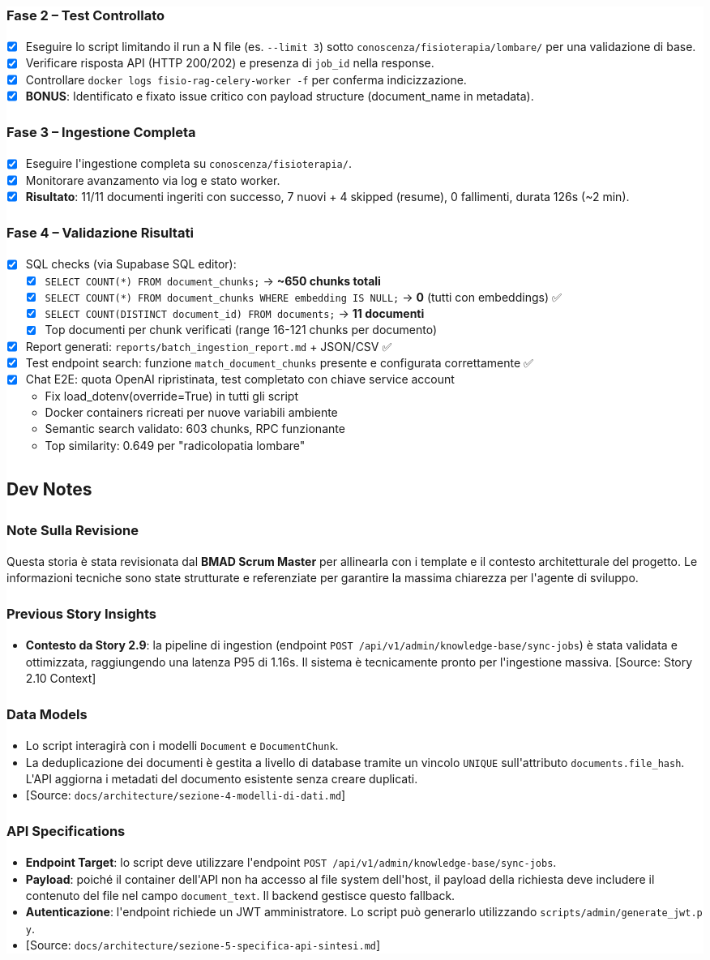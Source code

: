 ### Fase 2 – Test Controllato
- [x] Eseguire lo script limitando il run a N file (es. `--limit 3`) sotto `conoscenza/fisioterapia/lombare/` per una validazione di base.
- [x] Verificare risposta API (HTTP 200/202) e presenza di `job_id` nella response.
- [x] Controllare `docker logs fisio-rag-celery-worker -f` per conferma indicizzazione.
- [x] **BONUS**: Identificato e fixato issue critico con payload structure (document_name in metadata).

### Fase 3 – Ingestione Completa
- [x] Eseguire l'ingestione completa su `conoscenza/fisioterapia/`.
- [x] Monitorare avanzamento via log e stato worker.
- [x] **Risultato**: 11/11 documenti ingeriti con successo, 7 nuovi + 4 skipped (resume), 0 fallimenti, durata 126s (~2 min).

### Fase 4 – Validazione Risultati
- [x] SQL checks (via Supabase SQL editor):
  - [x] `SELECT COUNT(*) FROM document_chunks;` → **~650 chunks totali**
  - [x] `SELECT COUNT(*) FROM document_chunks WHERE embedding IS NULL;` → **0** (tutti con embeddings) ✅
  - [x] `SELECT COUNT(DISTINCT document_id) FROM documents;` → **11 documenti**
  - [x] Top documenti per chunk verificati (range 16-121 chunks per documento)
- [x] Report generati: `reports/batch_ingestion_report.md` + JSON/CSV ✅
- [x] Test endpoint search: funzione `match_document_chunks` presente e configurata correttamente ✅
- [x] Chat E2E: quota OpenAI ripristinata, test completato con chiave service account
  - Fix load_dotenv(override=True) in tutti gli script
  - Docker containers ricreati per nuove variabili ambiente
  - Semantic search validato: 603 chunks, RPC funzionante
  - Top similarity: 0.649 per "radicolopatia lombare"

## Dev Notes

### Note Sulla Revisione
Questa storia è stata revisionata dal **BMAD Scrum Master** per allinearla con i template e il contesto architetturale del progetto. Le informazioni tecniche sono state strutturate e referenziate per garantire la massima chiarezza per l'agente di sviluppo.

### Previous Story Insights
- **Contesto da Story 2.9**: la pipeline di ingestion (endpoint `POST /api/v1/admin/knowledge-base/sync-jobs`) è stata validata e ottimizzata, raggiungendo una latenza P95 di 1.16s. Il sistema è tecnicamente pronto per l'ingestione massiva. [Source: Story 2.10 Context]

### Data Models
- Lo script interagirà con i modelli `Document` e `DocumentChunk`.
- La deduplicazione dei documenti è gestita a livello di database tramite un vincolo `UNIQUE` sull'attributo `documents.file_hash`. L'API aggiorna i metadati del documento esistente senza creare duplicati.
- [Source: `docs/architecture/sezione-4-modelli-di-dati.md`]

### API Specifications
- **Endpoint Target**: lo script deve utilizzare l'endpoint `POST /api/v1/admin/knowledge-base/sync-jobs`.
- **Payload**: poiché il container dell'API non ha accesso al file system dell'host, il payload della richiesta deve includere il contenuto del file nel campo `document_text`. Il backend gestisce questo fallback.
- **Autenticazione**: l'endpoint richiede un JWT amministratore. Lo script può generarlo utilizzando `scripts/admin/generate_jwt.py`.
- [Source: `docs/architecture/sezione-5-specifica-api-sintesi.md`]
